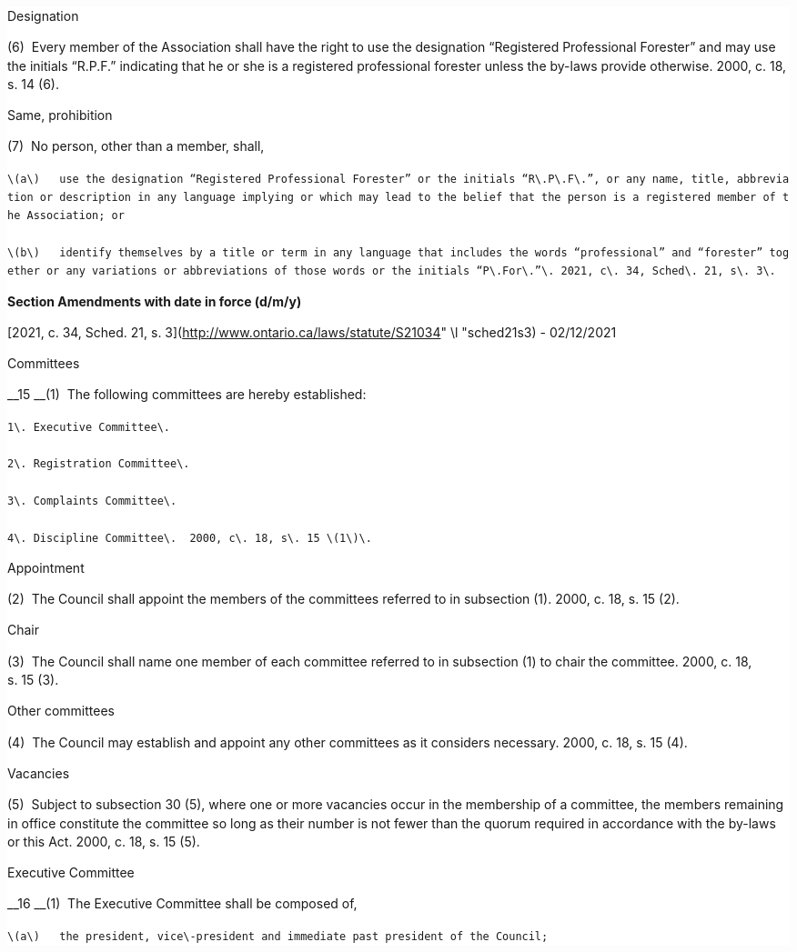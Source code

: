 Designation

\(6\)  Every member of the Association shall have the right to use the designation “Registered Professional Forester” and may use the initials “R\.P\.F\.” indicating that he or she is a registered professional forester unless the by\-laws provide otherwise\.  2000, c\. 18, s\. 14 \(6\)\.

Same, prohibition

\(7\)  No person, other than a member, shall,

	\(a\)	use the designation “Registered Professional Forester” or the initials “R\.P\.F\.”, or any name, title, abbreviation or description in any language implying or which may lead to the belief that the person is a registered member of the Association; or

	\(b\)	identify themselves by a title or term in any language that includes the words “professional” and “forester” together or any variations or abbreviations of those words or the initials “P\.For\.”\. 2021, c\. 34, Sched\. 21, s\. 3\.

__Section Amendments with date in force \(d/m/y\)__

[2021, c\. 34, Sched\. 21, s\. 3](http://www.ontario.ca/laws/statute/S21034" \l "sched21s3) \- 02/12/2021

Committees

<a id="BK16"></a>__15 __\(1\)  The following committees are hereby established:

	1\.	Executive Committee\.

	2\.	Registration Committee\.

	3\.	Complaints Committee\.

	4\.	Discipline Committee\.  2000, c\. 18, s\. 15 \(1\)\.

Appointment

\(2\)  The Council shall appoint the members of the committees referred to in subsection \(1\)\.  2000, c\. 18, s\. 15 \(2\)\.

Chair

\(3\)  The Council shall name one member of each committee referred to in subsection \(1\) to chair the committee\.  2000, c\. 18, s\. 15 \(3\)\.

Other committees

\(4\)  The Council may establish and appoint any other committees as it considers necessary\.  2000, c\. 18, s\. 15 \(4\)\.

Vacancies

\(5\)  Subject to subsection 30 \(5\), where one or more vacancies occur in the membership of a committee, the members remaining in office constitute the committee so long as their number is not fewer than the quorum required in accordance with the by\-laws or this Act\.  2000, c\. 18, s\. 15 \(5\)\.

Executive Committee

<a id="BK17"></a>__16 __\(1\)  The Executive Committee shall be composed of,

	\(a\)	the president, vice\-president and immediate past president of the Council;
